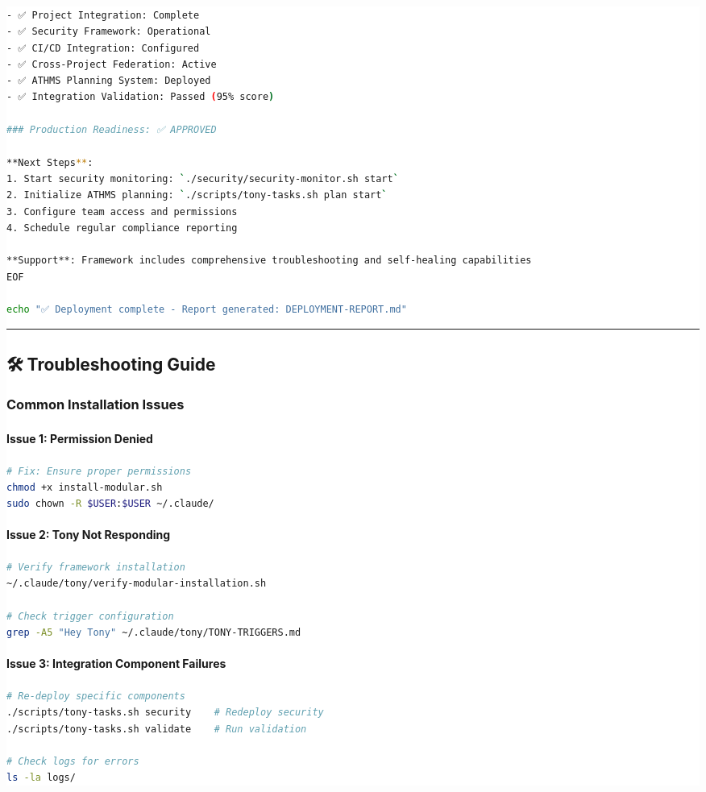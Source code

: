 ```bash
- ✅ Project Integration: Complete  
- ✅ Security Framework: Operational
- ✅ CI/CD Integration: Configured
- ✅ Cross-Project Federation: Active
- ✅ ATHMS Planning System: Deployed
- ✅ Integration Validation: Passed (95% score)

### Production Readiness: ✅ APPROVED

**Next Steps**:
1. Start security monitoring: `./security/security-monitor.sh start`
2. Initialize ATHMS planning: `./scripts/tony-tasks.sh plan start`
3. Configure team access and permissions
4. Schedule regular compliance reporting

**Support**: Framework includes comprehensive troubleshooting and self-healing capabilities
EOF

echo "✅ Deployment complete - Report generated: DEPLOYMENT-REPORT.md"
```

---

## 🛠️ Troubleshooting Guide

### Common Installation Issues

#### Issue 1: Permission Denied
```bash
# Fix: Ensure proper permissions
chmod +x install-modular.sh
sudo chown -R $USER:$USER ~/.claude/
```

#### Issue 2: Tony Not Responding
```bash
# Verify framework installation
~/.claude/tony/verify-modular-installation.sh

# Check trigger configuration
grep -A5 "Hey Tony" ~/.claude/tony/TONY-TRIGGERS.md
```

#### Issue 3: Integration Component Failures
```bash
# Re-deploy specific components
./scripts/tony-tasks.sh security    # Redeploy security
./scripts/tony-tasks.sh validate    # Run validation

# Check logs for errors
ls -la logs/
```
